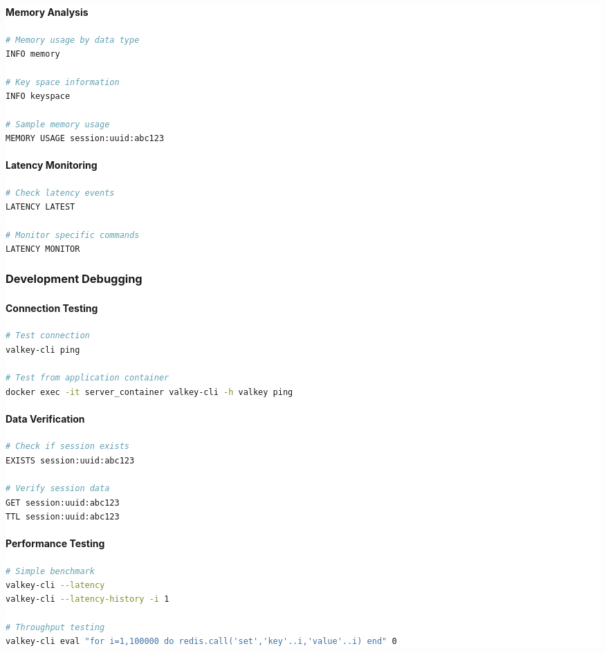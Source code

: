 #### Memory Analysis

```bash
# Memory usage by data type
INFO memory

# Key space information
INFO keyspace

# Sample memory usage
MEMORY USAGE session:uuid:abc123
```

#### Latency Monitoring

```bash
# Check latency events
LATENCY LATEST

# Monitor specific commands
LATENCY MONITOR
```

### Development Debugging

#### Connection Testing

```bash
# Test connection
valkey-cli ping

# Test from application container
docker exec -it server_container valkey-cli -h valkey ping
```

#### Data Verification

```bash
# Check if session exists
EXISTS session:uuid:abc123

# Verify session data
GET session:uuid:abc123
TTL session:uuid:abc123
```

#### Performance Testing

```bash
# Simple benchmark
valkey-cli --latency
valkey-cli --latency-history -i 1

# Throughput testing
valkey-cli eval "for i=1,100000 do redis.call('set','key'..i,'value'..i) end" 0
```
